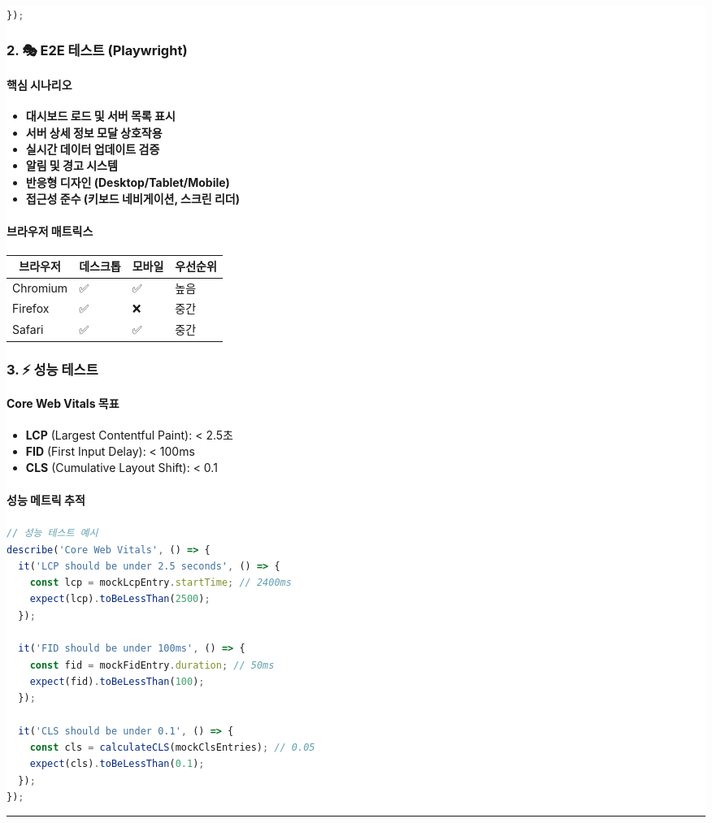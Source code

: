 ```typescript
});
```

### 2. **🎭 E2E 테스트 (Playwright)**

#### **핵심 시나리오**

- **대시보드 로드 및 서버 목록 표시**
- **서버 상세 정보 모달 상호작용**
- **실시간 데이터 업데이트 검증**
- **알림 및 경고 시스템**
- **반응형 디자인 (Desktop/Tablet/Mobile)**
- **접근성 준수 (키보드 네비게이션, 스크린 리더)**

#### **브라우저 매트릭스**

| 브라우저 | 데스크톱 | 모바일 | 우선순위 |
| -------- | -------- | ------ | -------- |
| Chromium | ✅       | ✅     | 높음     |
| Firefox  | ✅       | ❌     | 중간     |
| Safari   | ✅       | ✅     | 중간     |

### 3. **⚡ 성능 테스트**

#### **Core Web Vitals 목표**

- **LCP** (Largest Contentful Paint): < 2.5초
- **FID** (First Input Delay): < 100ms
- **CLS** (Cumulative Layout Shift): < 0.1

#### **성능 메트릭 추적**

```typescript
// 성능 테스트 예시
describe('Core Web Vitals', () => {
  it('LCP should be under 2.5 seconds', () => {
    const lcp = mockLcpEntry.startTime; // 2400ms
    expect(lcp).toBeLessThan(2500);
  });

  it('FID should be under 100ms', () => {
    const fid = mockFidEntry.duration; // 50ms
    expect(fid).toBeLessThan(100);
  });

  it('CLS should be under 0.1', () => {
    const cls = calculateCLS(mockClsEntries); // 0.05
    expect(cls).toBeLessThan(0.1);
  });
});
```

---